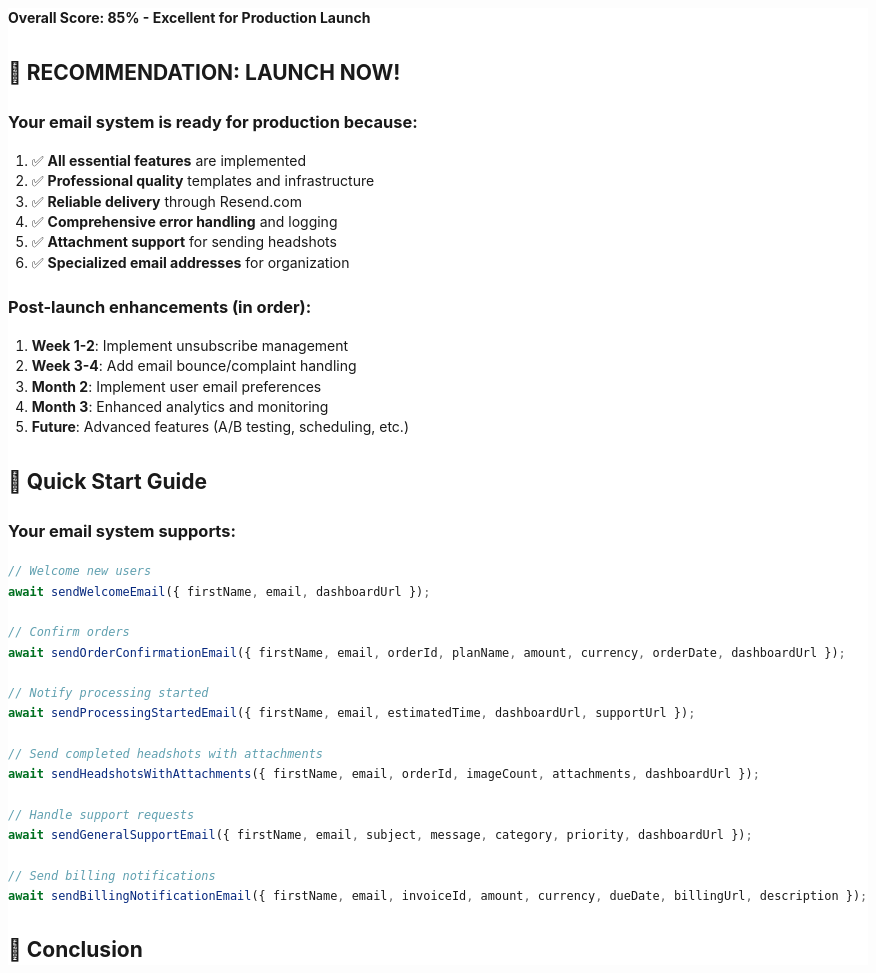 **Overall Score: 85% - Excellent for Production Launch**

## 🎯 **RECOMMENDATION: LAUNCH NOW!**

### **Your email system is ready for production because:**

1. ✅ **All essential features** are implemented
2. ✅ **Professional quality** templates and infrastructure
3. ✅ **Reliable delivery** through Resend.com
4. ✅ **Comprehensive error handling** and logging
5. ✅ **Attachment support** for sending headshots
6. ✅ **Specialized email addresses** for organization

### **Post-launch enhancements (in order):**

1. **Week 1-2**: Implement unsubscribe management
2. **Week 3-4**: Add email bounce/complaint handling
3. **Month 2**: Implement user email preferences
4. **Month 3**: Enhanced analytics and monitoring
5. **Future**: Advanced features (A/B testing, scheduling, etc.)

## 🚀 **Quick Start Guide**

### **Your email system supports:**

```typescript
// Welcome new users
await sendWelcomeEmail({ firstName, email, dashboardUrl });

// Confirm orders
await sendOrderConfirmationEmail({ firstName, email, orderId, planName, amount, currency, orderDate, dashboardUrl });

// Notify processing started
await sendProcessingStartedEmail({ firstName, email, estimatedTime, dashboardUrl, supportUrl });

// Send completed headshots with attachments
await sendHeadshotsWithAttachments({ firstName, email, orderId, imageCount, attachments, dashboardUrl });

// Handle support requests
await sendGeneralSupportEmail({ firstName, email, subject, message, category, priority, dashboardUrl });

// Send billing notifications
await sendBillingNotificationEmail({ firstName, email, invoiceId, amount, currency, dueDate, billingUrl, description });
```

## 🎉 **Conclusion**
